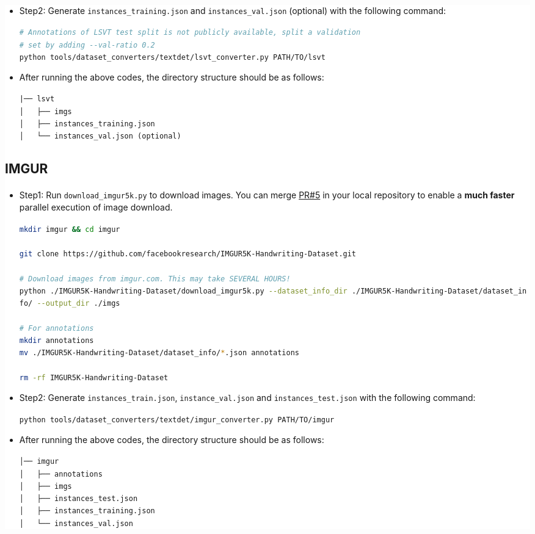 - Step2: Generate `instances_training.json` and `instances_val.json` (optional) with the following command:

  ```bash
  # Annotations of LSVT test split is not publicly available, split a validation
  # set by adding --val-ratio 0.2
  python tools/dataset_converters/textdet/lsvt_converter.py PATH/TO/lsvt
  ```

- After running the above codes, the directory structure should be as follows:

  ```text
  |── lsvt
  │   ├── imgs
  │   ├── instances_training.json
  │   └── instances_val.json (optional)
  ```

## IMGUR

- Step1: Run `download_imgur5k.py` to download images. You can merge [PR#5](https://github.com/facebookresearch/IMGUR5K-Handwriting-Dataset/pull/5) in your local repository to enable a **much faster** parallel execution of image download.

  ```bash
  mkdir imgur && cd imgur

  git clone https://github.com/facebookresearch/IMGUR5K-Handwriting-Dataset.git

  # Download images from imgur.com. This may take SEVERAL HOURS!
  python ./IMGUR5K-Handwriting-Dataset/download_imgur5k.py --dataset_info_dir ./IMGUR5K-Handwriting-Dataset/dataset_info/ --output_dir ./imgs

  # For annotations
  mkdir annotations
  mv ./IMGUR5K-Handwriting-Dataset/dataset_info/*.json annotations

  rm -rf IMGUR5K-Handwriting-Dataset
  ```

- Step2: Generate `instances_train.json`, `instance_val.json` and `instances_test.json` with the following command:

  ```bash
  python tools/dataset_converters/textdet/imgur_converter.py PATH/TO/imgur
  ```

- After running the above codes, the directory structure should be as follows:

  ```text
  │── imgur
  │   ├── annotations
  │   ├── imgs
  │   ├── instances_test.json
  │   ├── instances_training.json
  │   └── instances_val.json
  ```
